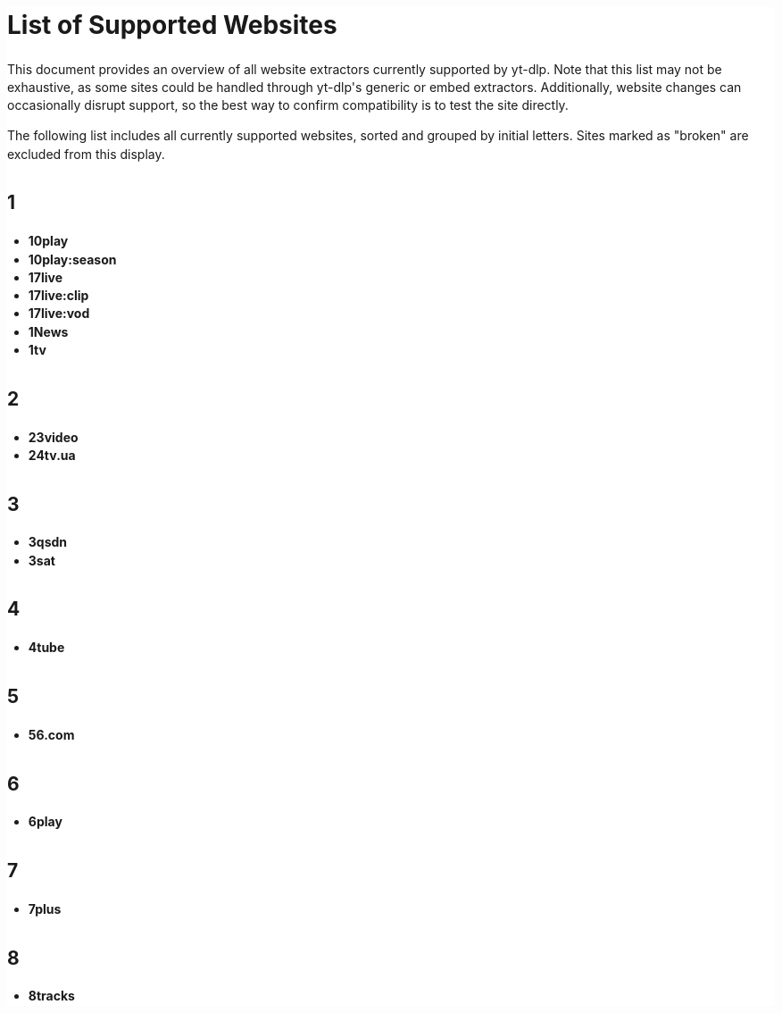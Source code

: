 # List of Supported Websites

This document provides an overview of all website extractors currently supported by yt-dlp. Note that this list may not be exhaustive, as some sites could be handled through yt-dlp's generic or embed extractors. Additionally, website changes can occasionally disrupt support, so the best way to confirm compatibility is to test the site directly.

The following list includes all currently supported websites, sorted and grouped by initial letters. Sites marked as "broken" are excluded from this display.

## 1

- **10play**
- **10play:season**
- **17live**
- **17live:clip**
- **17live:vod**
- **1News**
- **1tv**

## 2

- **23video**
- **24tv.ua**

## 3

- **3qsdn**
- **3sat**

## 4

- **4tube**

## 5

- **56.com**

## 6

- **6play**

## 7

- **7plus**

## 8

- **8tracks**

